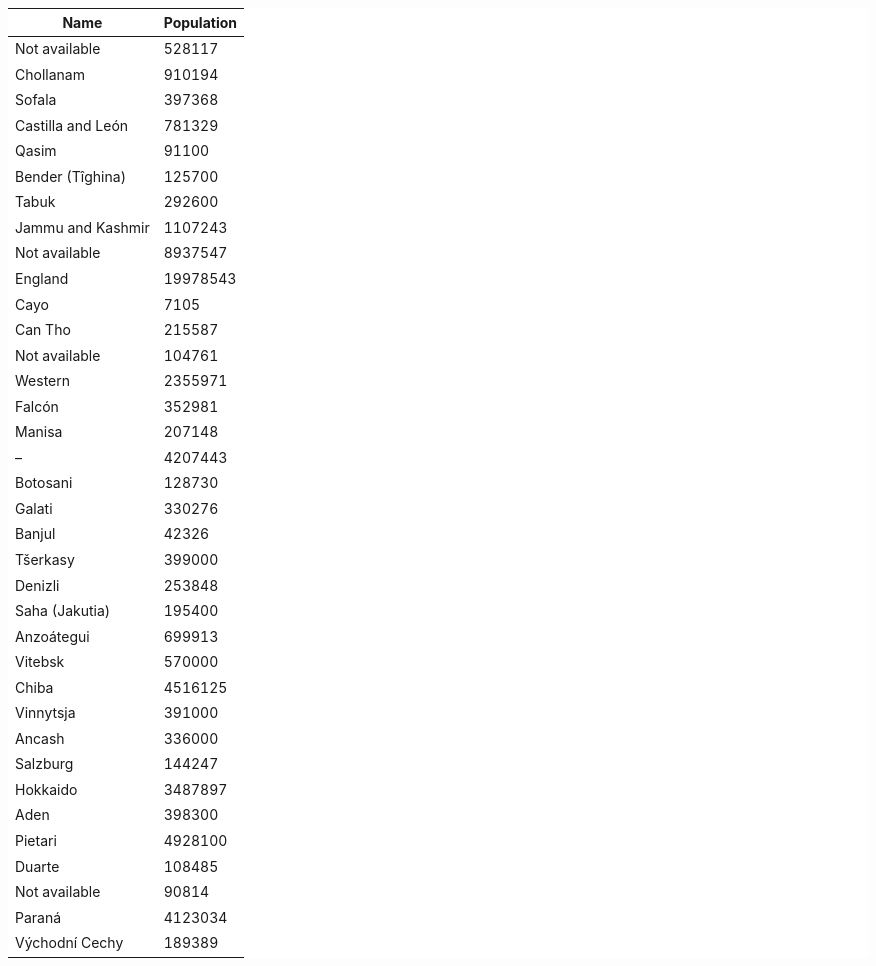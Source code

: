 | Name | Population |
| --- | --- |
| Not available | 528117 | 
| Chollanam | 910194 | 
| Sofala | 397368 | 
| Castilla and León | 781329 | 
| Qasim | 91100 | 
| Bender (Tîghina) | 125700 | 
| Tabuk | 292600 | 
| Jammu and Kashmir | 1107243 | 
| Not available | 8937547 | 
| England | 19978543 | 
| Cayo | 7105 | 
| Can Tho | 215587 | 
| Not available | 104761 | 
| Western | 2355971 | 
| Falcón | 352981 | 
| Manisa | 207148 | 
| – | 4207443 | 
| Botosani | 128730 | 
| Galati | 330276 | 
| Banjul | 42326 | 
| Tšerkasy | 399000 | 
| Denizli | 253848 | 
| Saha (Jakutia) | 195400 | 
| Anzoátegui | 699913 | 
| Vitebsk | 570000 | 
| Chiba | 4516125 | 
| Vinnytsja | 391000 | 
| Ancash | 336000 | 
| Salzburg | 144247 | 
| Hokkaido | 3487897 | 
| Aden | 398300 | 
| Pietari | 4928100 | 
| Duarte | 108485 | 
| Not available | 90814 | 
| Paraná | 4123034 | 
| Východní Cechy | 189389 | 